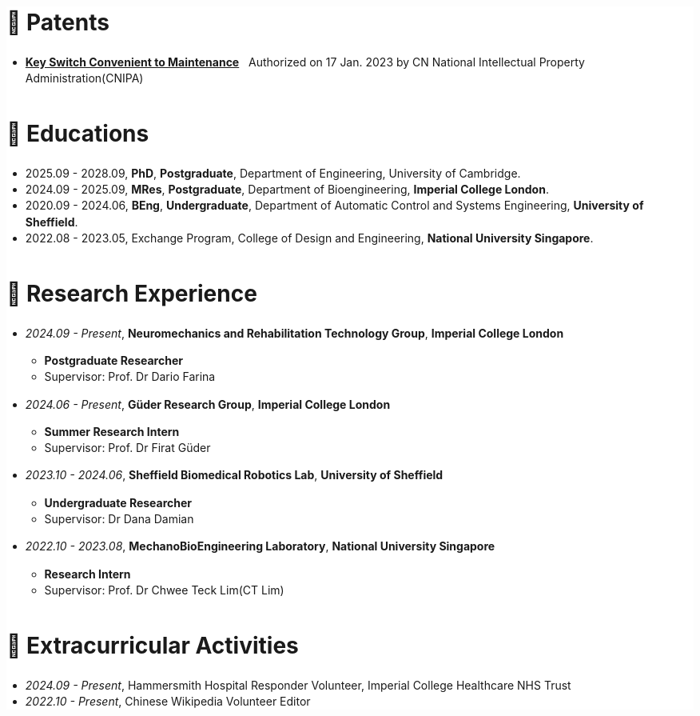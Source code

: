   

# 📜 Patents

- [**Key Switch Convenient to Maintenance**](https://patents.google.com/patent/CN218333573U/en?oq=CN+218333573+U) &nbsp; Authorized on 17 Jan. 2023 by CN National Intellectual Property Administration(CNIPA)

# 📖 Educations

- 2025.09 - 2028.09, **PhD**, **Postgraduate**, Department of Engineering, University of Cambridge.
- 2024.09 - 2025.09, **MRes**, **Postgraduate**, Department of Bioengineering, **Imperial College London**.
- 2020.09 - 2024.06, **BEng**, **Undergraduate**, Department of Automatic Control and Systems Engineering, **University of Sheffield**.
- 2022.08 - 2023.05, Exchange Program, College of Design and Engineering, **National University Singapore**.

# 🔬 Research Experience

- _2024.09 - Present_, **Neuromechanics and Rehabilitation Technology Group**, **Imperial College London**

  - **Postgraduate Researcher**
  - Supervisor: Prof. Dr Dario Farina



- _2024.06 - Present_, **Güder Research Group**, **Imperial College London**

  - **Summer Research Intern**
  - Supervisor: Prof. Dr Firat Güder



- _2023.10 - 2024.06_, **Sheffield Biomedical Robotics Lab**, **University of Sheffield**

  - **Undergraduate Researcher**
  - Supervisor: Dr Dana Damian

- _2022.10 - 2023.08_, **MechanoBioEngineering Laboratory**, **National University Singapore**

  - **Research Intern**
  - Supervisor: Prof. Dr Chwee Teck Lim(CT Lim)

# 🎨 Extracurricular Activities

- _2024.09 - Present_, Hammersmith Hospital Responder Volunteer, Imperial College Healthcare NHS Trust
- _2022.10 - Present_, Chinese Wikipedia Volunteer Editor


